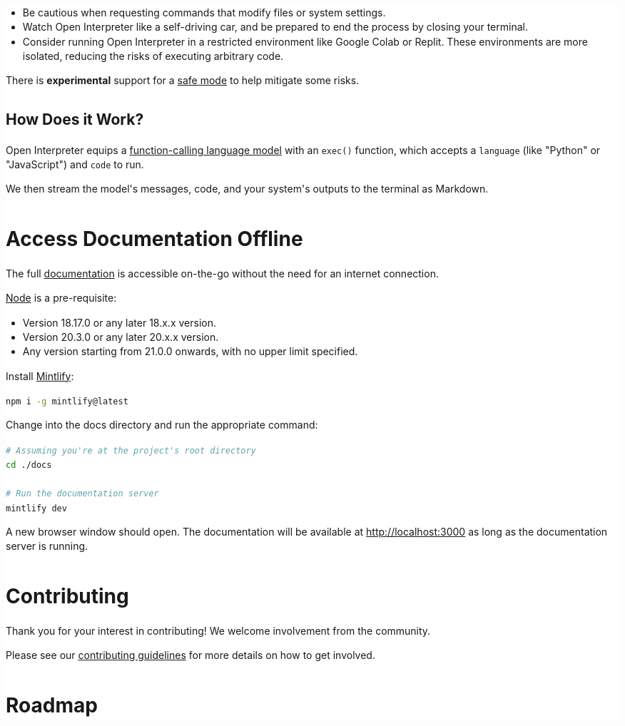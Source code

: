 - Be cautious when requesting commands that modify files or system settings.
- Watch Open Interpreter like a self-driving car, and be prepared to end the process by closing your terminal.
- Consider running Open Interpreter in a restricted environment like Google Colab or Replit. These environments are more isolated, reducing the risks of executing arbitrary code.

There is **experimental** support for a [safe mode](https://github.com/OpenInterpreter/open-interpreter/blob/main/docs/SAFE_MODE.md) to help mitigate some risks.

## How Does it Work?

Open Interpreter equips a [function-calling language model](https://platform.openai.com/docs/guides/gpt/function-calling) with an `exec()` function, which accepts a `language` (like "Python" or "JavaScript") and `code` to run.

We then stream the model's messages, code, and your system's outputs to the terminal as Markdown.

# Access Documentation Offline

The full [documentation](https://docs.openinterpreter.com/) is accessible on-the-go without the need for an internet connection.

[Node](https://nodejs.org/en) is a pre-requisite:

- Version 18.17.0 or any later 18.x.x version.
- Version 20.3.0 or any later 20.x.x version.
- Any version starting from 21.0.0 onwards, with no upper limit specified.

Install [Mintlify](https://mintlify.com/):

```bash
npm i -g mintlify@latest
```

Change into the docs directory and run the appropriate command:

```bash
# Assuming you're at the project's root directory
cd ./docs

# Run the documentation server
mintlify dev
```

A new browser window should open. The documentation will be available at [http://localhost:3000](http://localhost:3000) as long as the documentation server is running.

# Contributing

Thank you for your interest in contributing! We welcome involvement from the community.

Please see our [contributing guidelines](https://github.com/OpenInterpreter/open-interpreter/blob/main/docs/CONTRIBUTING.md) for more details on how to get involved.

# Roadmap

